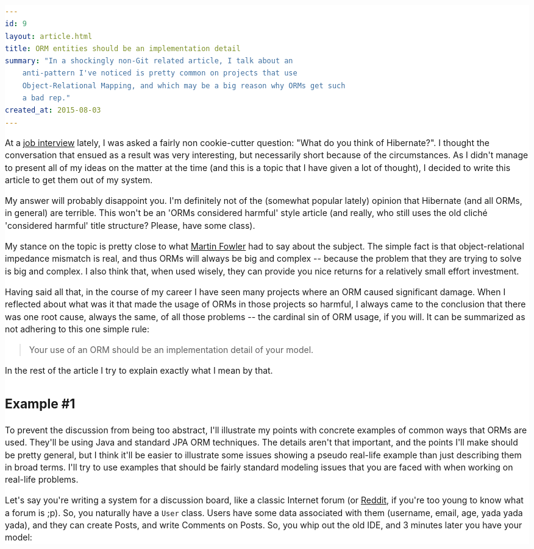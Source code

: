 ```yaml
---
id: 9
layout: article.html
title: ORM entities should be an implementation detail
summary: "In a shockingly non-Git related article, I talk about an
	anti-pattern I've noticed is pretty common on projects that use
	Object-Relational Mapping, and which may be a big reason why ORMs get such
	a bad rep."
created_at: 2015-08-03
---
```


At a [job interview](/life-update-job-and-location-change) lately, I was asked a fairly non cookie-cutter question: "What do you think of Hibernate?". I thought the conversation that ensued as a result was very interesting, but necessarily short because of the circumstances. As I didn't manage to present all of my ideas on the matter at the time (and this is a topic that I have given a lot of thought), I decided to write this article to get them out of my system.

My answer will probably disappoint you. I'm definitely not of the (somewhat popular lately) opinion that Hibernate (and all ORMs, in general) are terrible. This won't be an 'ORMs considered harmful' style article (and really, who still uses the old cliché 'considered harmful' title structure? Please, have some class).

My stance on the topic is pretty close to what [Martin Fowler](http://martinfowler.com/bliki/OrmHate.html) had to say about the subject. The simple fact is that object-relational impedance mismatch is real, and thus ORMs will always be big and complex -- because the problem that they are trying to solve is big and complex. I also think that, when used wisely, they can provide you nice returns for a relatively small effort investment.

Having said all that, in the course of my career I have seen many projects where an ORM caused significant damage. When I reflected about what was it that made the usage of ORMs in those projects so harmful, I always came to the conclusion that there was one root cause, always the same, of all those problems -- the cardinal sin of ORM usage, if you will. It can be summarized as not adhering to this one simple rule:

> Your use of an ORM should be an implementation detail of your model.

In the rest of the article I try to explain exactly what I mean by that.

## Example #1

To prevent the discussion from being too abstract, I'll illustrate my points with concrete examples of common ways that ORMs are used. They'll be using Java and standard JPA ORM techniques. The details aren't that important, and the points I'll make should be pretty general, but I think it'll be easier to illustrate some issues showing a pseudo real-life example than just describing them in broad terms. I'll try to use examples that should be fairly standard modeling issues that you are faced with when working on real-life problems.

Let's say you're writing a system for a discussion board, like a classic Internet forum (or [Reddit](http://reddit.com), if you're too young to know what a forum is ;p). So, you naturally have a `User` class. Users have some data associated with them (username, email, age, yada yada yada), and they can create Posts, and write Comments on Posts. So, you whip out the old IDE, and 3 minutes later you have your model:
